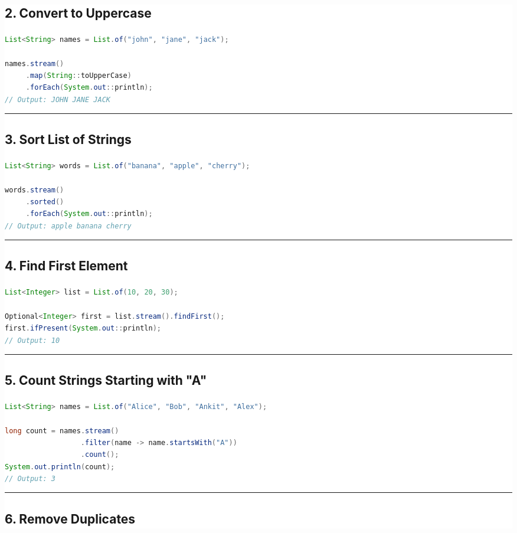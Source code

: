 ##  2. **Convert to Uppercase**

```java
List<String> names = List.of("john", "jane", "jack");

names.stream()
     .map(String::toUpperCase)
     .forEach(System.out::println);
// Output: JOHN JANE JACK
```

---

##  3. **Sort List of Strings**

```java
List<String> words = List.of("banana", "apple", "cherry");

words.stream()
     .sorted()
     .forEach(System.out::println);
// Output: apple banana cherry
```

---

##  4. **Find First Element**

```java
List<Integer> list = List.of(10, 20, 30);

Optional<Integer> first = list.stream().findFirst();
first.ifPresent(System.out::println);
// Output: 10
```

---

##  5. **Count Strings Starting with "A"**

```java
List<String> names = List.of("Alice", "Bob", "Ankit", "Alex");

long count = names.stream()
                  .filter(name -> name.startsWith("A"))
                  .count();
System.out.println(count);
// Output: 3
```

---

##  6. **Remove Duplicates**
